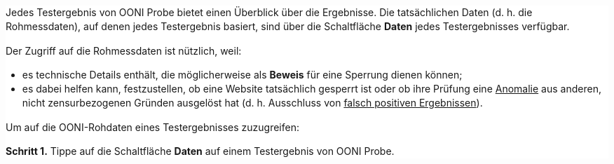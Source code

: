 Jedes Testergebnis von OONI Probe bietet einen Überblick über die Ergebnisse. Die tatsächlichen Daten (d. h. die Rohmessdaten), auf denen jedes Testergebnis basiert, sind über die Schaltfläche **Daten** jedes Testergebnisses verfügbar.

Der Zugriff auf die Rohmessdaten ist nützlich, weil:

* es technische Details enthält, die möglicherweise als **Beweis** für eine Sperrung dienen können;
* es dabei helfen kann, festzustellen, ob eine Website tatsächlich gesperrt ist oder ob ihre Prüfung eine [Anomalie](https://ooni.org/support/glossary/#network-anomaly) aus anderen, nicht zensurbezogenen Gründen ausgelöst hat (d. h. Ausschluss von [falsch positiven Ergebnissen](https://ooni.org/support/glossary/#false-positive)).

Um auf die OONI-Rohdaten eines Testergebnisses zuzugreifen:

**Schritt 1.** Tippe auf die Schaltfläche **Daten** auf einem Testergebnis von OONI Probe.
